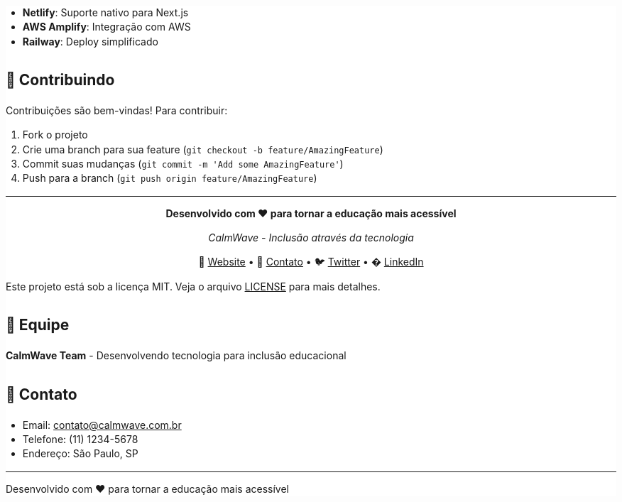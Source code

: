 - **Netlify**: Suporte nativo para Next.js
- **AWS Amplify**: Integração com AWS
- **Railway**: Deploy simplificado

## 🤝 Contribuindo

Contribuições são bem-vindas! Para contribuir:

1. Fork o projeto
2. Crie uma branch para sua feature (`git checkout -b feature/AmazingFeature`)
3. Commit suas mudanças (`git commit -m 'Add some AmazingFeature'`)
4. Push para a branch (`git push origin feature/AmazingFeature`)
---

<div align="center">

**Desenvolvido com ❤️ para tornar a educação mais acessível**

*CalmWave - Inclusão através da tecnologia*

🌊 [Website](#) • 📧 [Contato](mailto:contato@calmwave.com.br) • 🐦 [Twitter](#) • � [LinkedIn](#)

</div>

Este projeto está sob a licença MIT. Veja o arquivo [LICENSE](LICENSE) para mais detalhes.

## 👥 Equipe

**CalmWave Team** - Desenvolvendo tecnologia para inclusão educacional

## 📧 Contato

- Email: contato@calmwave.com.br
- Telefone: (11) 1234-5678
- Endereço: São Paulo, SP

---

Desenvolvido com ❤️ para tornar a educação mais acessível
